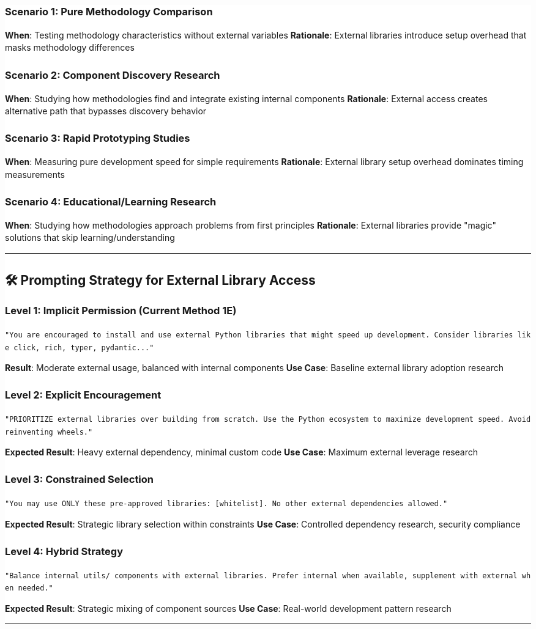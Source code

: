 ### **Scenario 1: Pure Methodology Comparison**
**When**: Testing methodology characteristics without external variables
**Rationale**: External libraries introduce setup overhead that masks methodology differences

### **Scenario 2: Component Discovery Research**
**When**: Studying how methodologies find and integrate existing internal components
**Rationale**: External access creates alternative path that bypasses discovery behavior

### **Scenario 3: Rapid Prototyping Studies**
**When**: Measuring pure development speed for simple requirements
**Rationale**: External library setup overhead dominates timing measurements

### **Scenario 4: Educational/Learning Research**
**When**: Studying how methodologies approach problems from first principles
**Rationale**: External libraries provide "magic" solutions that skip learning/understanding

---

## 🛠️ Prompting Strategy for External Library Access

### **Level 1: Implicit Permission (Current Method 1E)**
```
"You are encouraged to install and use external Python libraries that might speed up development. Consider libraries like click, rich, typer, pydantic..."
```
**Result**: Moderate external usage, balanced with internal components
**Use Case**: Baseline external library adoption research

### **Level 2: Explicit Encouragement**
```
"PRIORITIZE external libraries over building from scratch. Use the Python ecosystem to maximize development speed. Avoid reinventing wheels."
```
**Expected Result**: Heavy external dependency, minimal custom code
**Use Case**: Maximum external leverage research

### **Level 3: Constrained Selection**
```
"You may use ONLY these pre-approved libraries: [whitelist]. No other external dependencies allowed."
```
**Expected Result**: Strategic library selection within constraints
**Use Case**: Controlled dependency research, security compliance

### **Level 4: Hybrid Strategy**
```
"Balance internal utils/ components with external libraries. Prefer internal when available, supplement with external when needed."
```
**Expected Result**: Strategic mixing of component sources
**Use Case**: Real-world development pattern research

---